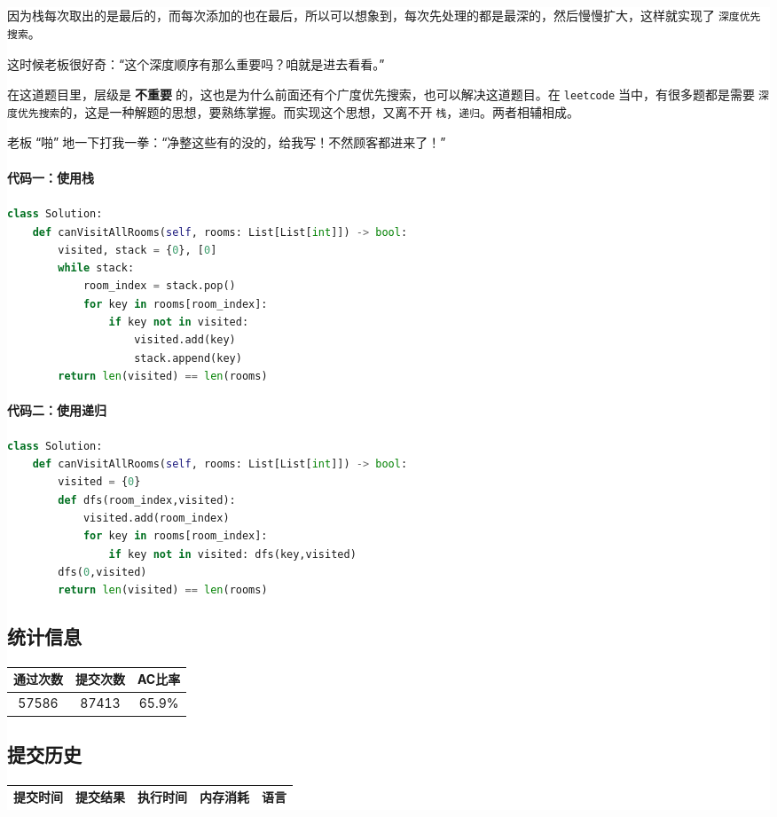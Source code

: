 因为栈每次取出的是最后的，而每次添加的也在最后，所以可以想象到，每次先处理的都是最深的，然后慢慢扩大，这样就实现了 `深度优先搜索`。

这时候老板很好奇：“这个深度顺序有那么重要吗？咱就是进去看看。”

在这道题目里，层级是 **不重要** 的，这也是为什么前面还有个广度优先搜索，也可以解决这道题目。在 `leetcode` 当中，有很多题都是需要 `深度优先搜索`的，这是一种解题的思想，要熟练掌握。而实现这个思想，又离不开 `栈`，`递归`。两者相辅相成。

老板 “啪” 地一下打我一拳：“净整这些有的没的，给我写！不然顾客都进来了！”

#### 代码一：使用栈
```Python []
class Solution:
    def canVisitAllRooms(self, rooms: List[List[int]]) -> bool:
        visited, stack = {0}, [0]
        while stack:
            room_index = stack.pop()
            for key in rooms[room_index]:
                if key not in visited: 
                    visited.add(key)
                    stack.append(key)
        return len(visited) == len(rooms)
```
#### 代码二：使用递归

```Python []
class Solution:
    def canVisitAllRooms(self, rooms: List[List[int]]) -> bool:
        visited = {0}
        def dfs(room_index,visited):
            visited.add(room_index)
            for key in rooms[room_index]:
                if key not in visited: dfs(key,visited)
        dfs(0,visited)
        return len(visited) == len(rooms)
```

## 统计信息
| 通过次数 | 提交次数 | AC比率 |
| :------: | :------: | :------: |
|    57586    |    87413    |   65.9%   |

## 提交历史
| 提交时间 | 提交结果 | 执行时间 |  内存消耗  | 语言 |
| :------: | :------: | :------: | :--------: | :--------: |
